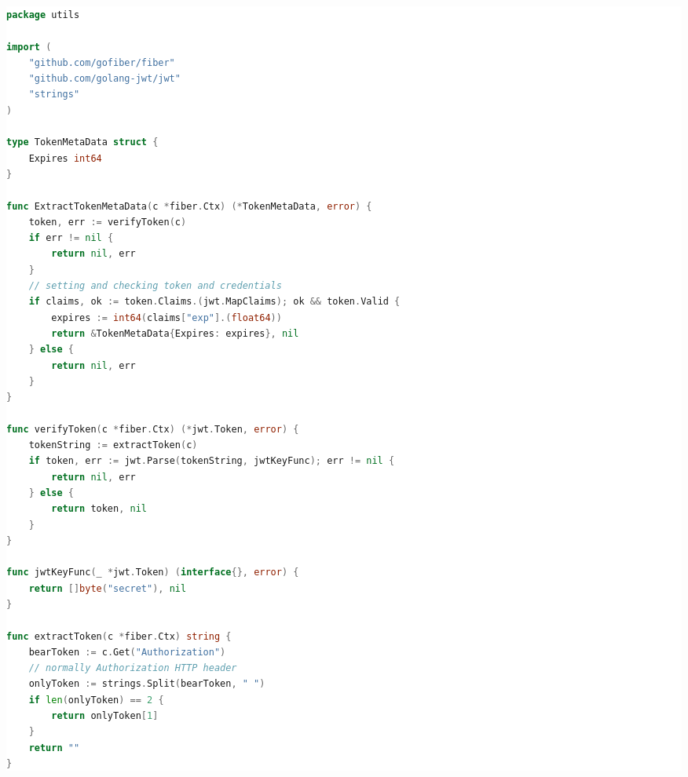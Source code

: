 ```go

```

```go
package utils

import (
	"github.com/gofiber/fiber"
	"github.com/golang-jwt/jwt"
	"strings"
)

type TokenMetaData struct {
	Expires int64
}

func ExtractTokenMetaData(c *fiber.Ctx) (*TokenMetaData, error) {
	token, err := verifyToken(c)
	if err != nil {
		return nil, err
	}
	// setting and checking token and credentials
	if claims, ok := token.Claims.(jwt.MapClaims); ok && token.Valid {
		expires := int64(claims["exp"].(float64))
		return &TokenMetaData{Expires: expires}, nil
	} else {
		return nil, err
	}
}

func verifyToken(c *fiber.Ctx) (*jwt.Token, error) {
	tokenString := extractToken(c)
	if token, err := jwt.Parse(tokenString, jwtKeyFunc); err != nil {
		return nil, err
	} else {
		return token, nil
	}
}

func jwtKeyFunc(_ *jwt.Token) (interface{}, error) {
	return []byte("secret"), nil
}

func extractToken(c *fiber.Ctx) string {
	bearToken := c.Get("Authorization")
	// normally Authorization HTTP header
	onlyToken := strings.Split(bearToken, " ")
	if len(onlyToken) == 2 {
		return onlyToken[1]
	}
	return ""
}

```
